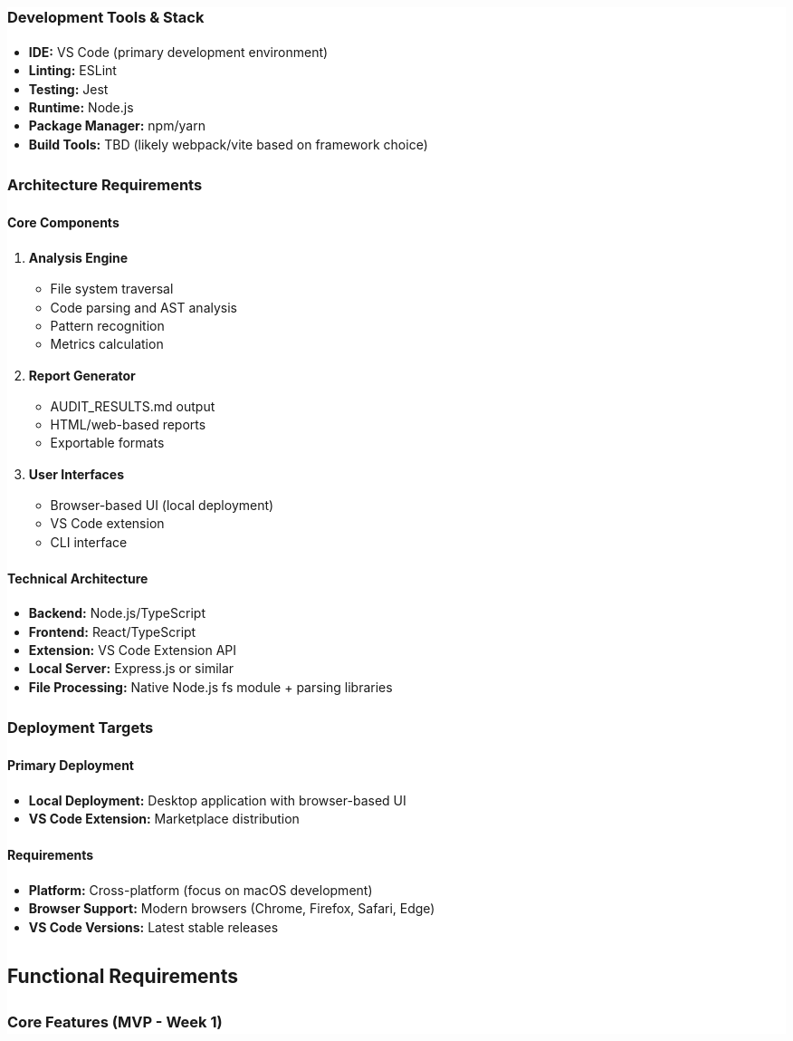 ### Development Tools & Stack

- **IDE:** VS Code (primary development environment)
- **Linting:** ESLint
- **Testing:** Jest
- **Runtime:** Node.js
- **Package Manager:** npm/yarn
- **Build Tools:** TBD (likely webpack/vite based on framework choice)

### Architecture Requirements

#### Core Components

1. **Analysis Engine**
   - File system traversal
   - Code parsing and AST analysis
   - Pattern recognition
   - Metrics calculation

2. **Report Generator**
   - AUDIT_RESULTS.md output
   - HTML/web-based reports
   - Exportable formats

3. **User Interfaces**
   - Browser-based UI (local deployment)
   - VS Code extension
   - CLI interface

#### Technical Architecture

- **Backend:** Node.js/TypeScript
- **Frontend:** React/TypeScript
- **Extension:** VS Code Extension API
- **Local Server:** Express.js or similar
- **File Processing:** Native Node.js fs module + parsing libraries

### Deployment Targets

#### Primary Deployment

- **Local Deployment:** Desktop application with browser-based UI
- **VS Code Extension:** Marketplace distribution

#### Requirements

- **Platform:** Cross-platform (focus on macOS development)
- **Browser Support:** Modern browsers (Chrome, Firefox, Safari, Edge)
- **VS Code Versions:** Latest stable releases

## Functional Requirements

### Core Features (MVP - Week 1)
